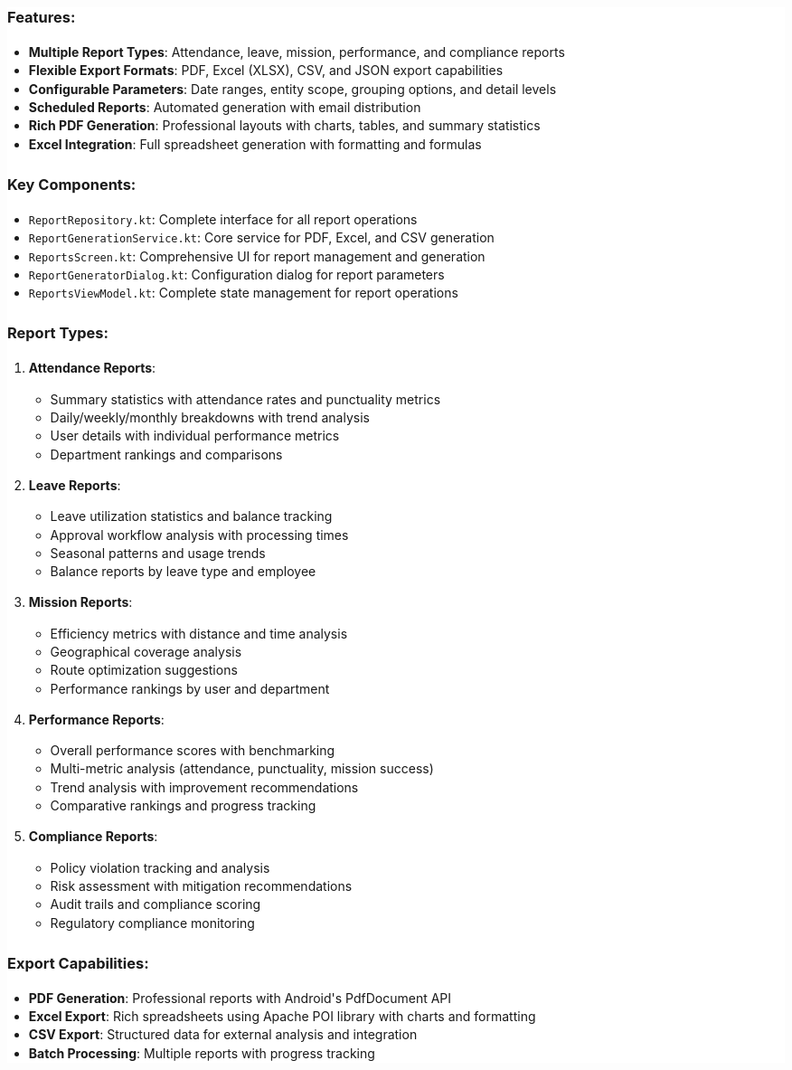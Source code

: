 ### Features:
- **Multiple Report Types**: Attendance, leave, mission, performance, and compliance reports
- **Flexible Export Formats**: PDF, Excel (XLSX), CSV, and JSON export capabilities
- **Configurable Parameters**: Date ranges, entity scope, grouping options, and detail levels
- **Scheduled Reports**: Automated generation with email distribution
- **Rich PDF Generation**: Professional layouts with charts, tables, and summary statistics
- **Excel Integration**: Full spreadsheet generation with formatting and formulas

### Key Components:
- `ReportRepository.kt`: Complete interface for all report operations
- `ReportGenerationService.kt`: Core service for PDF, Excel, and CSV generation
- `ReportsScreen.kt`: Comprehensive UI for report management and generation
- `ReportGeneratorDialog.kt`: Configuration dialog for report parameters
- `ReportsViewModel.kt`: Complete state management for report operations

### Report Types:
1. **Attendance Reports**: 
   - Summary statistics with attendance rates and punctuality metrics
   - Daily/weekly/monthly breakdowns with trend analysis
   - User details with individual performance metrics
   - Department rankings and comparisons

2. **Leave Reports**:
   - Leave utilization statistics and balance tracking
   - Approval workflow analysis with processing times
   - Seasonal patterns and usage trends
   - Balance reports by leave type and employee

3. **Mission Reports**:
   - Efficiency metrics with distance and time analysis
   - Geographical coverage analysis
   - Route optimization suggestions
   - Performance rankings by user and department

4. **Performance Reports**:
   - Overall performance scores with benchmarking
   - Multi-metric analysis (attendance, punctuality, mission success)
   - Trend analysis with improvement recommendations
   - Comparative rankings and progress tracking

5. **Compliance Reports**:
   - Policy violation tracking and analysis
   - Risk assessment with mitigation recommendations
   - Audit trails and compliance scoring
   - Regulatory compliance monitoring

### Export Capabilities:
- **PDF Generation**: Professional reports with Android's PdfDocument API
- **Excel Export**: Rich spreadsheets using Apache POI library with charts and formatting
- **CSV Export**: Structured data for external analysis and integration
- **Batch Processing**: Multiple reports with progress tracking
